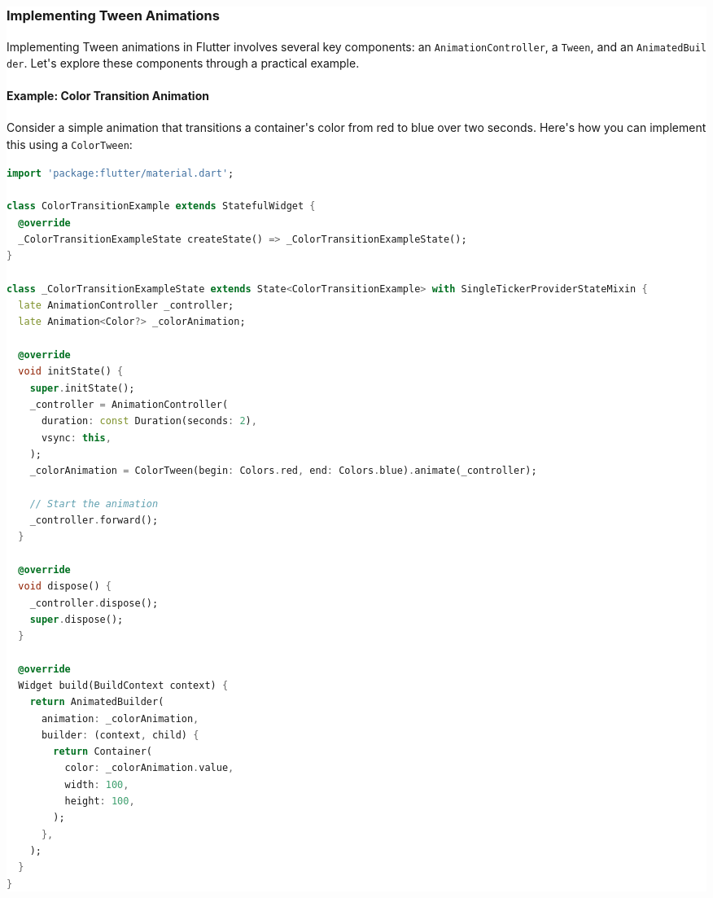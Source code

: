 ### Implementing Tween Animations

Implementing Tween animations in Flutter involves several key components: an `AnimationController`, a `Tween`, and an `AnimatedBuilder`. Let's explore these components through a practical example.

#### Example: Color Transition Animation

Consider a simple animation that transitions a container's color from red to blue over two seconds. Here's how you can implement this using a `ColorTween`:

```dart
import 'package:flutter/material.dart';

class ColorTransitionExample extends StatefulWidget {
  @override
  _ColorTransitionExampleState createState() => _ColorTransitionExampleState();
}

class _ColorTransitionExampleState extends State<ColorTransitionExample> with SingleTickerProviderStateMixin {
  late AnimationController _controller;
  late Animation<Color?> _colorAnimation;

  @override
  void initState() {
    super.initState();
    _controller = AnimationController(
      duration: const Duration(seconds: 2),
      vsync: this,
    );
    _colorAnimation = ColorTween(begin: Colors.red, end: Colors.blue).animate(_controller);

    // Start the animation
    _controller.forward();
  }

  @override
  void dispose() {
    _controller.dispose();
    super.dispose();
  }

  @override
  Widget build(BuildContext context) {
    return AnimatedBuilder(
      animation: _colorAnimation,
      builder: (context, child) {
        return Container(
          color: _colorAnimation.value,
          width: 100,
          height: 100,
        );
      },
    );
  }
}
```
